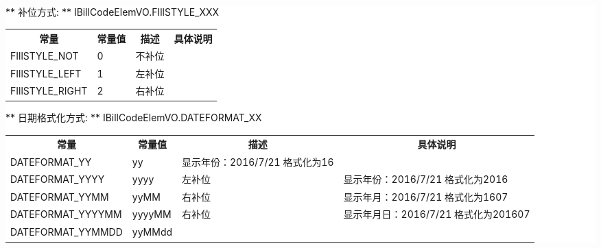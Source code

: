 ** 补位方式: ** IBillCodeElemVO.FIllSTYLE_XXX

<table>
  <tr>
    <th>常量</th>
	  <th>常量值</th>
    <th>描述</th>
		<th>具体说明</th>
  </tr>
  <tr>
    <td>FIllSTYLE_NOT</td>
    <td>0</td>
    <td>不补位</td>
		<td></td>
  </tr>
  <tr>
    <td>FIllSTYLE_LEFT</td>
    <td>1</td>
    <td>左补位</td>
		<td></td>
  </tr>
  <tr>
    <td>FIllSTYLE_RIGHT</td>
    <td>2</td>
    <td>右补位</td>
		<td></td>
  </tr>
</table>

** 日期格式化方式: ** IBillCodeElemVO.DATEFORMAT_XX

<table>
  <tr>
    <th>常量</th>
	  <th>常量值</th>
    <th>描述</th>
		<th>具体说明</th>
  </tr>
  <tr>
    <td>DATEFORMAT_YY</td>
    <td>yy</td>
    <td>显示年份：2016/7/21 格式化为16</td>
		<td></td>
  </tr>
  <tr>
    <td>DATEFORMAT_YYYY</td>
    <td>yyyy</td>
    <td>左补位</td>
    <td>显示年份：2016/7/21 格式化为2016</td>
  </tr>
  <tr>
    <td>DATEFORMAT_YYMM</td>
    <td>yyMM</td>
    <td>右补位</td>
    <td>显示年月：2016/7/21 格式化为1607</td>
  </tr>
  <tr>
    <td>DATEFORMAT_YYYYMM</td>
    <td>yyyyMM</td>
    <td>右补位</td>
    <td>显示年月日：2016/7/21 格式化为201607</td>
  </tr>
  <tr>
    <td>DATEFORMAT_YYMMDD</td>
    <td>yyMMdd</td>